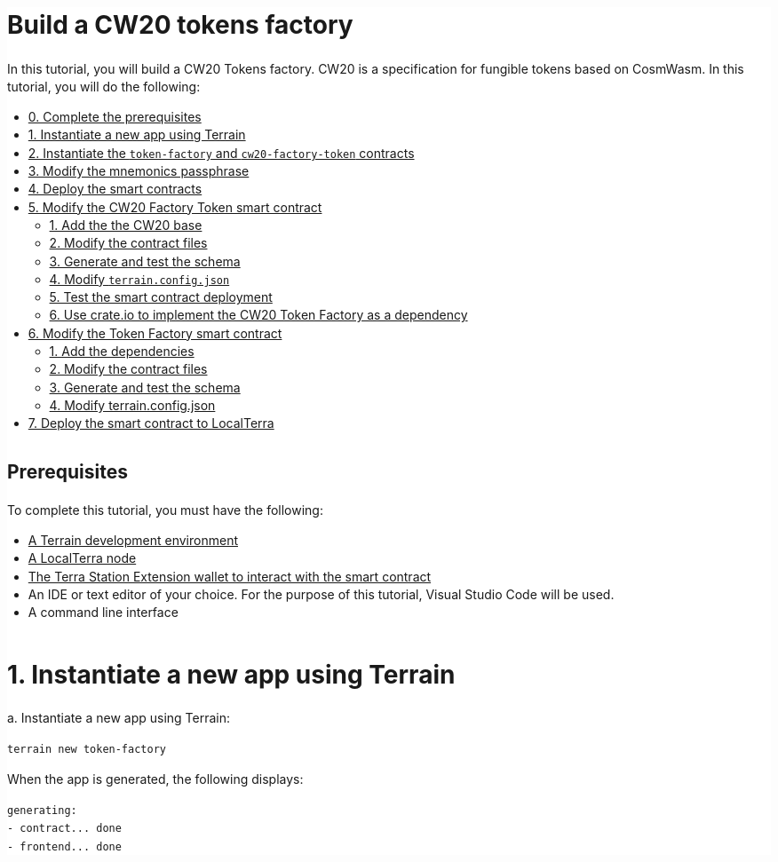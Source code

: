 # Build a CW20 tokens factory  

In this tutorial, you will build a CW20 Tokens factory. CW20 is a specification for fungible tokens based on CosmWasm. In this tutorial, you will do the following:

- [0. Complete the prerequisites](#prerequisites)
- [1. Instantiate a new app using Terrain](#1-instantiate-a-new-app-using-terrain)
- [2. Instantiate the `token-factory` and `cw20-factory-token` contracts](#2-instantiate-the--token-factory--and--cw20-factory-token--contracts)
- [3. Modify the mnemonics passphrase](#3-modify-the-mnemonics-passphrase)
- [4. Deploy the smart contracts](#4-deploy-the-smart-contracts)
- [5. Modify the CW20 Factory Token smart contract](#5-modify-the-cw20-factory-token-smart-contract)
    + [1. Add the the CW20 base](#1-add-the-the-cw20-base)
    + [2. Modify the contract files](#2-modify-the-contract-files)
    + [3. Generate and test the schema](#3-generate-and-test-the-schema)
    + [4. Modify `terrain.config.json`](#4-modify--terrainconfigjson-)
    + [5. Test the smart contract deployment](#5-redeploy-the-smart-contract)
    + [6. Use crate.io to implement the CW20 Token Factory as a dependency](#4-use-crateio-to-implement-the-cw20-token-factory-as-a-dependency)
- [6. Modify the Token Factory smart contract](#3-create-the-token-factory-smart-contract)
    + [1. Add the dependencies](#1-add-the-dependencies)
    + [2. Modify the contract files](#2-modify-the-contract-files-1)
    + [3. Generate and test the schema](#3-generate-and-test-the-schema-1)
    + [4. Modify terrain.config.json](#4-modify-terrainconfigjson)
- [7. Deploy the smart contract to LocalTerra](#4-deploy-the-smart-contract-to-localterra)

## Prerequisites

To complete this tutorial, you must have the following:

- [A Terrain development environment](https://docs.terra.money/docs/develop/dapp/quick-start/initial-setup.html#initial-setup)
- [A LocalTerra node](https://docs.terra.money/docs/develop/dapp/quick-start/using-terrain-localterra.html#install-and-run-localterra)
- [The Terra Station Extension wallet to interact with the smart contract](https://docs.terra.money/docs/learn/terra-station/download/terra-station-extension.html)
- An IDE or text editor of your choice. For the purpose of this tutorial, Visual Studio Code will be used.
- A command line interface

# 1. Instantiate a new app using Terrain

a. Instantiate a new app using Terrain:

```sh
terrain new token-factory
```

When the app is generated, the following displays:

```sh
generating: 
- contract... done
- frontend... done
```
